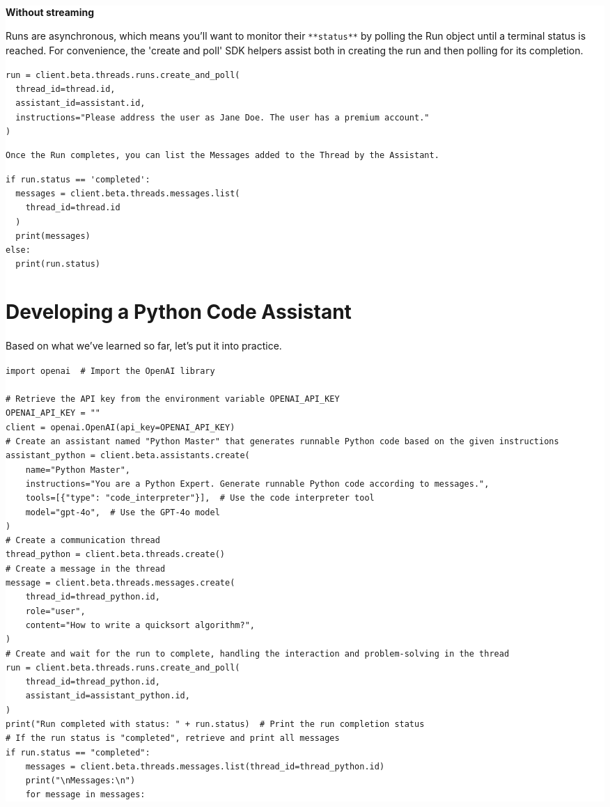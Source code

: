 **Without streaming**

Runs are asynchronous, which means you’ll want to monitor their `**status**` by polling the Run object until a terminal status is reached. For convenience, the 'create and poll' SDK helpers assist both in creating the run and then polling for its completion.

```
run = client.beta.threads.runs.create_and_poll(
  thread_id=thread.id,
  assistant_id=assistant.id,
  instructions="Please address the user as Jane Doe. The user has a premium account."
)
```

```
Once the Run completes, you can list the Messages added to the Thread by the Assistant.
```

```
if run.status == 'completed': 
  messages = client.beta.threads.messages.list(
    thread_id=thread.id
  )
  print(messages)
else:
  print(run.status)
```

# Developing a Python Code Assistant

Based on what we’ve learned so far, let’s put it into practice.

```
import openai  # Import the OpenAI library

# Retrieve the API key from the environment variable OPENAI_API_KEY
OPENAI_API_KEY = ""
client = openai.OpenAI(api_key=OPENAI_API_KEY)
# Create an assistant named "Python Master" that generates runnable Python code based on the given instructions
assistant_python = client.beta.assistants.create(
    name="Python Master",
    instructions="You are a Python Expert. Generate runnable Python code according to messages.",
    tools=[{"type": "code_interpreter"}],  # Use the code interpreter tool
    model="gpt-4o",  # Use the GPT-4o model
)
# Create a communication thread
thread_python = client.beta.threads.create()
# Create a message in the thread
message = client.beta.threads.messages.create(
    thread_id=thread_python.id,
    role="user",
    content="How to write a quicksort algorithm?",
)
# Create and wait for the run to complete, handling the interaction and problem-solving in the thread
run = client.beta.threads.runs.create_and_poll(
    thread_id=thread_python.id,
    assistant_id=assistant_python.id,
)
print("Run completed with status: " + run.status)  # Print the run completion status
# If the run status is "completed", retrieve and print all messages
if run.status == "completed":
    messages = client.beta.threads.messages.list(thread_id=thread_python.id)
    print("\nMessages:\n")
    for message in messages:
```